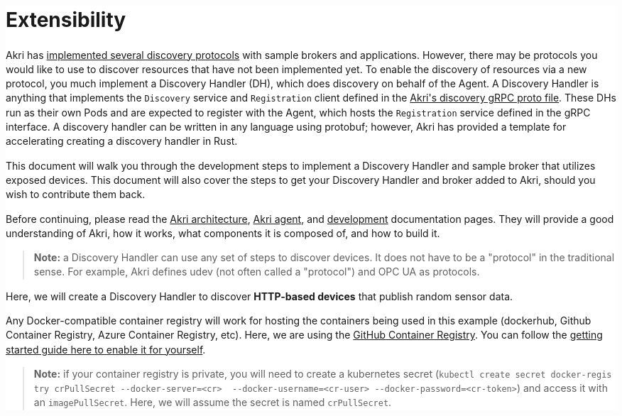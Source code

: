 # Extensibility

Akri has [implemented several discovery protocols](./roadmap.md#currently-supported-protocols) with sample brokers and
applications. However, there may be protocols you would like to use to discover resources that have not been implemented
yet.  To enable the discovery of resources via a new protocol, you much implement a Discovery Handler (DH), which does
discovery on behalf of the Agent. A Discovery Handler is anything that implements the `Discovery` service and
`Registration` client defined in the [Akri's discovery gRPC proto file](../discovery-utils/proto/discovery.proto). These
DHs run as their own Pods and are expected to register with the Agent, which hosts the `Registration` service defined in
the gRPC interface. A discovery handler can be written in any language using protobuf; however, Akri has provided a
template for accelerating creating a discovery handler in Rust.  

This document will walk you through the development steps to implement a Discovery Handler and sample broker that
utilizes exposed devices. This document will also cover the steps to get your Discovery Handler and broker added to
Akri, should you wish to contribute them back.

Before continuing, please read the [Akri architecture](./architecture.md), [Akri agent](./agent-in-depth.md), and
[development](./development.md) documentation pages.  They will provide a good understanding of Akri, how it works, what
components it is composed of, and how to build it.
> **Note:** a Discovery Handler can use any set of steps to discover devices. It does not have to be a "protocol" in the
> traditional sense. For example, Akri defines udev (not often called a "protocol") and OPC UA as protocols.

Here, we will create a Discovery Handler to discover **HTTP-based devices** that publish random sensor data.

Any Docker-compatible container registry will work for hosting the containers being used in this example (dockerhub,
Github Container Registry, Azure Container Registry, etc).  Here, we are using the [GitHub Container
Registry](https://github.blog/2020-09-01-introducing-github-container-registry/). You can follow the [getting started
guide here to enable it for
yourself](https://docs.github.com/en/free-pro-team@latest/packages/getting-started-with-github-container-registry).

> **Note:** if your container registry is private, you will need to create a kubernetes secret (`kubectl create secret
> docker-registry crPullSecret --docker-server=<cr>  --docker-username=<cr-user> --docker-password=<cr-token>`) and
> access it with an `imagePullSecret`.  Here, we will assume the secret is named `crPullSecret`.

